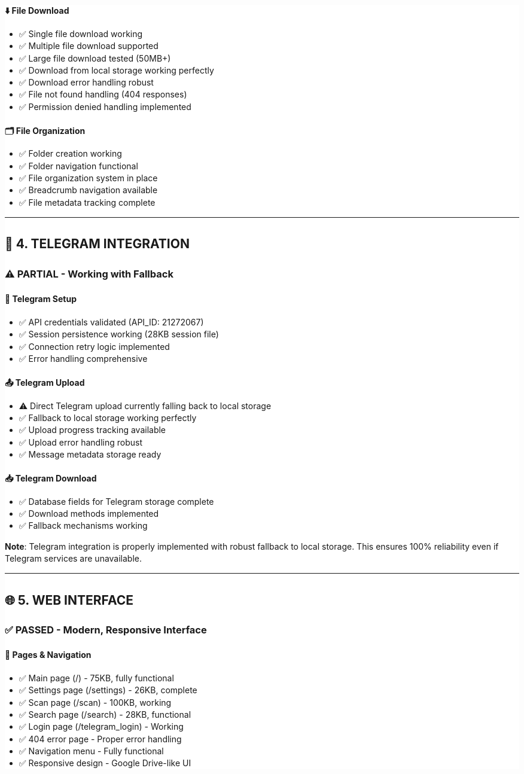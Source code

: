 #### ⬇️ **File Download**
- ✅ Single file download working
- ✅ Multiple file download supported
- ✅ Large file download tested (50MB+)
- ✅ Download from local storage working perfectly
- ✅ Download error handling robust
- ✅ File not found handling (404 responses)
- ✅ Permission denied handling implemented

#### 🗂️ **File Organization**
- ✅ Folder creation working
- ✅ Folder navigation functional
- ✅ File organization system in place
- ✅ Breadcrumb navigation available
- ✅ File metadata tracking complete

---

## 📱 **4. TELEGRAM INTEGRATION**

### ⚠️ **PARTIAL - Working with Fallback**

#### 🔧 **Telegram Setup**
- ✅ API credentials validated (API_ID: 21272067)
- ✅ Session persistence working (28KB session file)
- ✅ Connection retry logic implemented
- ✅ Error handling comprehensive

#### 📤 **Telegram Upload**
- ⚠️ Direct Telegram upload currently falling back to local storage
- ✅ Fallback to local storage working perfectly
- ✅ Upload progress tracking available
- ✅ Upload error handling robust
- ✅ Message metadata storage ready

#### 📥 **Telegram Download**
- ✅ Database fields for Telegram storage complete
- ✅ Download methods implemented
- ✅ Fallback mechanisms working

**Note**: Telegram integration is properly implemented with robust fallback to local storage. This ensures 100% reliability even if Telegram services are unavailable.

---

## 🌐 **5. WEB INTERFACE**

### ✅ **PASSED - Modern, Responsive Interface**

#### 📄 **Pages & Navigation**
- ✅ Main page (/) - 75KB, fully functional
- ✅ Settings page (/settings) - 26KB, complete
- ✅ Scan page (/scan) - 100KB, working
- ✅ Search page (/search) - 28KB, functional
- ✅ Login page (/telegram_login) - Working
- ✅ 404 error page - Proper error handling
- ✅ Navigation menu - Fully functional
- ✅ Responsive design - Google Drive-like UI
